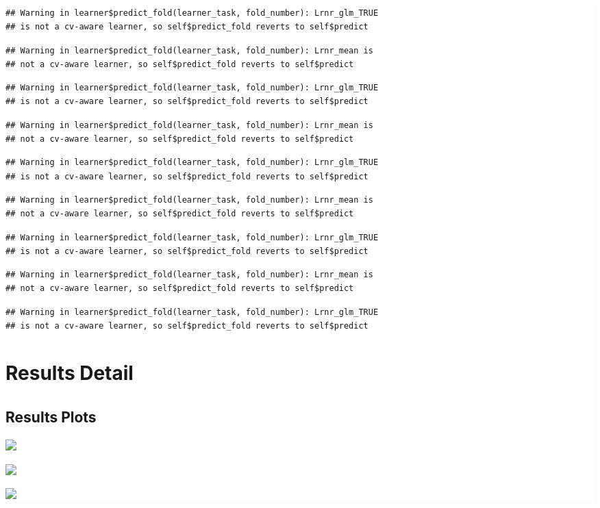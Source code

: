 ```
## Warning in learner$predict_fold(learner_task, fold_number): Lrnr_glm_TRUE
## is not a cv-aware learner, so self$predict_fold reverts to self$predict
```

```
## Warning in learner$predict_fold(learner_task, fold_number): Lrnr_mean is
## not a cv-aware learner, so self$predict_fold reverts to self$predict
```

```
## Warning in learner$predict_fold(learner_task, fold_number): Lrnr_glm_TRUE
## is not a cv-aware learner, so self$predict_fold reverts to self$predict
```

```
## Warning in learner$predict_fold(learner_task, fold_number): Lrnr_mean is
## not a cv-aware learner, so self$predict_fold reverts to self$predict
```

```
## Warning in learner$predict_fold(learner_task, fold_number): Lrnr_glm_TRUE
## is not a cv-aware learner, so self$predict_fold reverts to self$predict
```

```
## Warning in learner$predict_fold(learner_task, fold_number): Lrnr_mean is
## not a cv-aware learner, so self$predict_fold reverts to self$predict
```

```
## Warning in learner$predict_fold(learner_task, fold_number): Lrnr_glm_TRUE
## is not a cv-aware learner, so self$predict_fold reverts to self$predict
```

```
## Warning in learner$predict_fold(learner_task, fold_number): Lrnr_mean is
## not a cv-aware learner, so self$predict_fold reverts to self$predict
```

```
## Warning in learner$predict_fold(learner_task, fold_number): Lrnr_glm_TRUE
## is not a cv-aware learner, so self$predict_fold reverts to self$predict
```




# Results Detail

## Results Plots
![](/tmp/444372ca-62bf-4a60-9545-d0fe1fbc6b97/4d104505-7aa0-4382-b8de-fa5596e882ed/REPORT_files/figure-html/plot_tsm-1.png)

![](/tmp/444372ca-62bf-4a60-9545-d0fe1fbc6b97/4d104505-7aa0-4382-b8de-fa5596e882ed/REPORT_files/figure-html/plot_rr-1.png)



![](/tmp/444372ca-62bf-4a60-9545-d0fe1fbc6b97/4d104505-7aa0-4382-b8de-fa5596e882ed/REPORT_files/figure-html/plot_paf-1.png)

